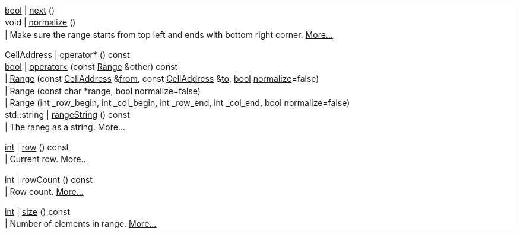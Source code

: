 [bool](../../d9/db9/classbool.html) | [next](../../dd/dc1/classApp_1_1Range.html#af124f1124fc82f25050456ce027cbb36) ()  
void | [normalize](../../dd/dc1/classApp_1_1Range.html#a2427e7e0c2617579383b3f48cc51cbd6) ()  
| Make sure the range starts from top left and ends with bottom right corner.
[More...](../../dd/dc1/classApp_1_1Range.html#a2427e7e0c2617579383b3f48cc51cbd6)  
  
[CellAddress](../../dd/d94/structApp_1_1CellAddress.html) | [operator*](../../dd/dc1/classApp_1_1Range.html#a32d659b73cbb3f3fba93723effc16bea) () const  
[bool](../../d9/db9/classbool.html) | [operator<](../../dd/dc1/classApp_1_1Range.html#aa6c49fe2e3049622f7858295da982455) (const [Range](../../dd/dc1/classApp_1_1Range.html) &other) const  
|
[Range](../../dd/dc1/classApp_1_1Range.html#ac72eff312affd05913a63359b6189edb)
(const [CellAddress](../../dd/d94/structApp_1_1CellAddress.html)
&[from](../../dd/dc1/classApp_1_1Range.html#a0ab280ecf4749fbd80e6a2527d00c401),
const [CellAddress](../../dd/d94/structApp_1_1CellAddress.html)
&[to](../../dd/dc1/classApp_1_1Range.html#a62fca56773b5b5376a1cf7f9381795a2),
[bool](../../d9/db9/classbool.html)
[normalize](../../dd/dc1/classApp_1_1Range.html#a2427e7e0c2617579383b3f48cc51cbd6)=false)  
|
[Range](../../dd/dc1/classApp_1_1Range.html#aebaca32b6c237dd7cda121fc2579acba)
(const char *range, [bool](../../d9/db9/classbool.html)
[normalize](../../dd/dc1/classApp_1_1Range.html#a2427e7e0c2617579383b3f48cc51cbd6)=false)  
|
[Range](../../dd/dc1/classApp_1_1Range.html#a1a1234c619707a4640e0146b62296cae)
([int](../../d1/da0/classint.html) _row_begin,
[int](../../d1/da0/classint.html) _col_begin,
[int](../../d1/da0/classint.html) _row_end, [int](../../d1/da0/classint.html)
_col_end, [bool](../../d9/db9/classbool.html)
[normalize](../../dd/dc1/classApp_1_1Range.html#a2427e7e0c2617579383b3f48cc51cbd6)=false)  
std::string | [rangeString](../../dd/dc1/classApp_1_1Range.html#a35751c0975e7651240ae38353757c46a) () const  
| The raneg as a string.
[More...](../../dd/dc1/classApp_1_1Range.html#a35751c0975e7651240ae38353757c46a)  
  
[int](../../d1/da0/classint.html) | [row](../../dd/dc1/classApp_1_1Range.html#a748563ee784177c5d722c190fb1b7584) () const  
| Current row.
[More...](../../dd/dc1/classApp_1_1Range.html#a748563ee784177c5d722c190fb1b7584)  
  
[int](../../d1/da0/classint.html) | [rowCount](../../dd/dc1/classApp_1_1Range.html#a2122bbb6e4b8be585437c718663736f0) () const  
| Row count.
[More...](../../dd/dc1/classApp_1_1Range.html#a2122bbb6e4b8be585437c718663736f0)  
  
[int](../../d1/da0/classint.html) | [size](../../dd/dc1/classApp_1_1Range.html#a4e08949316d99b2a1b50ba639133b831) () const  
| Number of elements in range.
[More...](../../dd/dc1/classApp_1_1Range.html#a4e08949316d99b2a1b50ba639133b831)  
  